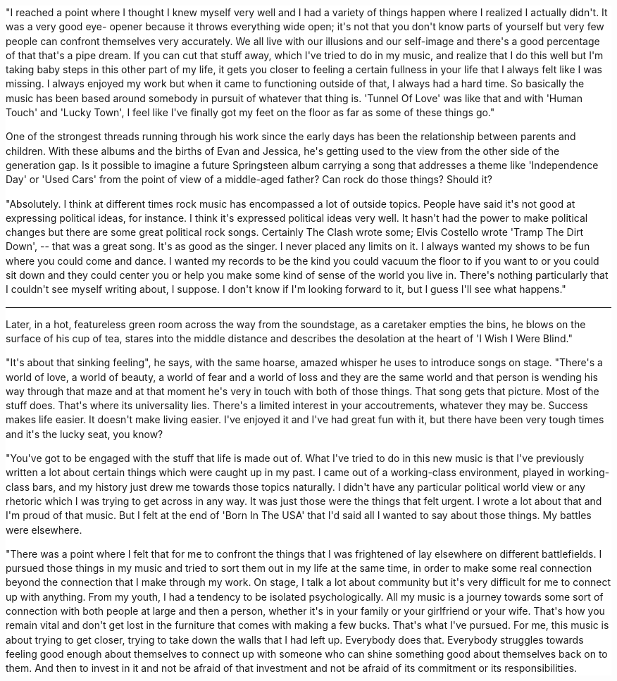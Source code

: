 "I reached a point where I thought I knew myself very well and I had a variety of things happen where I realized I actually didn't. It was a very good eye- opener because it throws everything wide open; it's not that you don't know parts of yourself but very few people can confront themselves very accurately. We all live with our illusions and our self-image and there's a good percentage of that that's a pipe dream. If you can cut that stuff away, which I've tried to do in my music, and realize that I do this well but I'm taking baby steps in this other part of my life, it gets you closer to feeling a certain fullness in your life that I always felt like I was missing. I always enjoyed my work but when it came to functioning outside of that, I always had a hard time. So basically the music has been based around somebody in pursuit of whatever that thing is. 'Tunnel Of Love' was like that and with 'Human Touch' and 'Lucky Town', I feel like I've finally got my feet on the floor as far as some of these things go."

One of the strongest threads running through his work since the early days has been the relationship between parents and children. With these albums and the births of Evan and Jessica, he's getting used to the view from the other side of the generation gap. Is it possible to imagine a future Springsteen album carrying a song that addresses a theme like 'Independence Day' or 'Used Cars' from the point of view of a middle-aged father? Can rock do those things? Should it?

"Absolutely. I think at different times rock music has encompassed a lot of outside topics. People have said it's not good at expressing political ideas, for instance. I think it's expressed political ideas very well. It hasn't had the power to make political changes but there are some great political rock songs. Certainly The Clash wrote some; Elvis Costello wrote 'Tramp The Dirt Down', -- that was a great song. It's as good as the singer. I never placed any limits on it. I always wanted my shows to be fun where you could come and dance. I wanted my records to be the kind you could vacuum the floor to if you want to or you could sit down and they could center you or help you make some kind of sense of the world you live in. There's nothing particularly that I couldn't see myself writing about, I suppose. I don't know if I'm looking forward to it, but I guess I'll see what happens."

---

Later, in a hot, featureless green room across the way from the soundstage, as a caretaker empties the bins, he blows on the surface of his cup of tea, stares into the middle distance and describes the desolation at the heart of 'I Wish I Were Blind."

"It's about that sinking feeling", he says, with the same hoarse, amazed whisper he uses to introduce songs on stage. "There's a world of love, a world of beauty, a world of fear and a world of loss and they are the same world and that person is wending his way through that maze and at that moment he's very in touch with both of those things. That song gets that picture. Most of the stuff does. That's where its universality lies. There's a limited interest in your accoutrements, whatever they may be. Success makes life easier. It doesn't make living easier. I've enjoyed it and I've had great fun with it, but there have been very tough times and it's the lucky seat, you know?

"You've got to be engaged with the stuff that life is made out of. What I've tried to do in this new music is that I've previously written a lot about certain things which were caught up in my past. I came out of a working-class environment, played in working-class bars, and my history just drew me towards those topics naturally. I didn't have any particular political world view or any rhetoric which I was trying to get across in any way. It was just those were the things that felt urgent. I wrote a lot about that and I'm proud of that music. But I felt at the end of 'Born In The USA' that I'd said all I wanted to say about those things. My battles were elsewhere.

"There was a point where I felt that for me to confront the things that I was frightened of lay elsewhere on different battlefields. I pursued those things in my music and tried to sort them out in my life at the same time, in order to make some real connection beyond the connection that I make through my work. On stage, I talk a lot about community but it's very difficult for me to connect up with anything. From my youth, I had a tendency to be isolated psychologically. All my music is a journey towards some sort of connection with both people at large and then a person, whether it's in your family or your girlfriend or your wife. That's how you remain vital and don't get lost in the furniture that comes with making a few bucks. That's what I've pursued. For me, this music is about trying to get closer, trying to take down the walls that I had left up. Everybody does that. Everybody struggles towards feeling good enough about themselves to connect up with someone who can shine something good about themselves back on to them. And then to invest in it and not be afraid of that investment and not be afraid of its commitment or its responsibilities.
